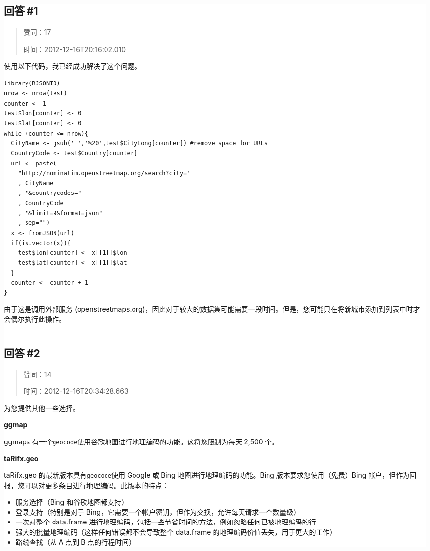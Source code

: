 ## 回答 #1

> 赞同：17
> 
> 时间：2012-12-16T20:16:02.010

使用以下代码，我已经成功解决了这个问题。

```
library(RJSONIO)
nrow <- nrow(test)
counter <- 1
test$lon[counter] <- 0
test$lat[counter] <- 0
while (counter <= nrow){
  CityName <- gsub(' ','%20',test$CityLong[counter]) #remove space for URLs
  CountryCode <- test$Country[counter]
  url <- paste(
    "http://nominatim.openstreetmap.org/search?city="
    , CityName
    , "&countrycodes="
    , CountryCode
    , "&limit=9&format=json"
    , sep="")
  x <- fromJSON(url)
  if(is.vector(x)){
    test$lon[counter] <- x[[1]]$lon
    test$lat[counter] <- x[[1]]$lat    
  }
  counter <- counter + 1
} 
```

由于这是调用外部服务 (openstreetmaps.org)，因此对于较大的数据集可能需要一段时间。但是，您可能只在将新城市添加到列表中时才会偶尔执行此操作。

* * *

## 回答 #2

> 赞同：14
> 
> 时间：2012-12-16T20:34:28.663

为您提供其他一些选择。

**ggmap**

ggmaps 有一个`geocode`使用谷歌地图进行地理编码的功能。这将您限制为每天 2,500 个。

**taRifx.geo**

taRifx.geo 的最新版本具有`geocode`使用 Google 或 Bing 地图进行地理编码的功能。Bing 版本要求您使用（免费）Bing 帐户，但作为回报，您可以对更多条目进行地理编码。此版本的特点：

*   服务选择（Bing 和谷歌地图都支持）
*   登录支持（特别是对于 Bing，它需要一个帐户密钥，但作为交换，允许每天请求一个数量级）
*   一次对整个 data.frame 进行地理编码，包括一些节省时间的方法，例如忽略任何已被地理编码的行
*   强大的批量地理编码（这样任何错误都不会导致整个 data.frame 的地理编码价值丢失，用于更大的工作）
*   路线查找（从 A 点到 B 点的行程时间）
